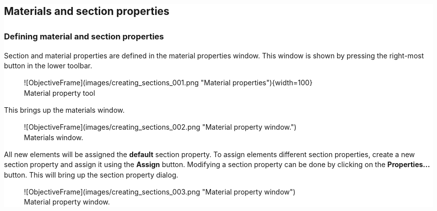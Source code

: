 ## Materials and section properties

### Defining material and section properties

Section and material properties are defined in the material properties window. This window is shown by pressing the right-most button in the lower toolbar.

<figure markdown>
![ObjectiveFrame](images/creating_sections_001.png "Material properties"){width=100}
<figcaption>Material property tool</figcaption>
</figure>

This brings up the materials window.

<figure markdown>
![ObjectiveFrame](images/creating_sections_002.png "Material property window.")
<figcaption>Materials window.</figcaption>
</figure>

All new elements will be assigned the **default** section property. To assign elements different section properties, create a new section property and assign it using the **Assign** button. Modifying a section property can be done by clicking on the **Properties...** button. This will bring up the section property dialog.

<figure markdown>
![ObjectiveFrame](images/creating_sections_003.png "Material property window")
<figcaption>Material property window.</figcaption>
</figure>
